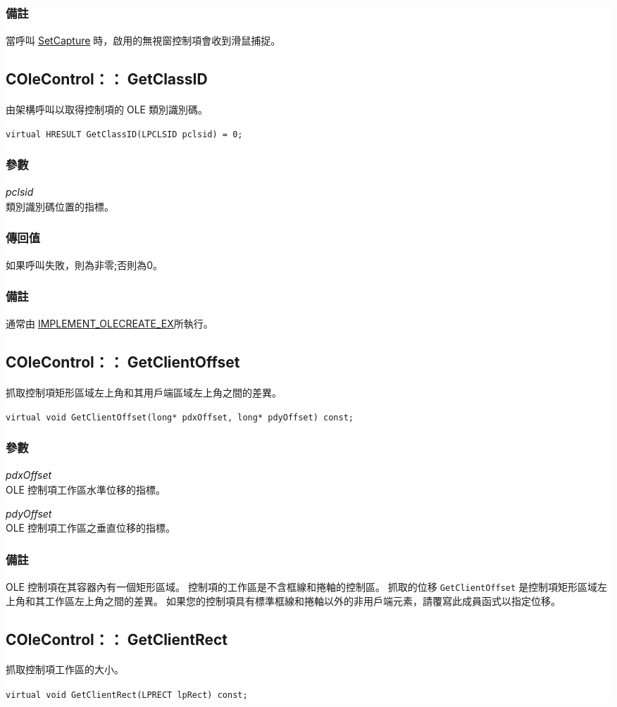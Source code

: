 ### <a name="remarks"></a>備註

當呼叫 [SetCapture](#setcapture) 時，啟用的無視窗控制項會收到滑鼠捕捉。

## <a name="colecontrolgetclassid"></a><a name="getclassid"></a> COleControl：： GetClassID

由架構呼叫以取得控制項的 OLE 類別識別碼。

```
virtual HRESULT GetClassID(LPCLSID pclsid) = 0;
```

### <a name="parameters"></a>參數

*pclsid*<br/>
類別識別碼位置的指標。

### <a name="return-value"></a>傳回值

如果呼叫失敗，則為非零;否則為0。

### <a name="remarks"></a>備註

通常由 [IMPLEMENT_OLECREATE_EX](class-factories-and-licensing.md#implement_olecreate_ex)所執行。

## <a name="colecontrolgetclientoffset"></a><a name="getclientoffset"></a> COleControl：： GetClientOffset

抓取控制項矩形區域左上角和其用戶端區域左上角之間的差異。

```
virtual void GetClientOffset(long* pdxOffset, long* pdyOffset) const;
```

### <a name="parameters"></a>參數

*pdxOffset*<br/>
OLE 控制項工作區水準位移的指標。

*pdyOffset*<br/>
OLE 控制項工作區之垂直位移的指標。

### <a name="remarks"></a>備註

OLE 控制項在其容器內有一個矩形區域。 控制項的工作區是不含框線和捲軸的控制區。 抓取的位移 `GetClientOffset` 是控制項矩形區域左上角和其工作區左上角之間的差異。 如果您的控制項具有標準框線和捲軸以外的非用戶端元素，請覆寫此成員函式以指定位移。

## <a name="colecontrolgetclientrect"></a><a name="getclientrect"></a> COleControl：： GetClientRect

抓取控制項工作區的大小。

```
virtual void GetClientRect(LPRECT lpRect) const;
```

